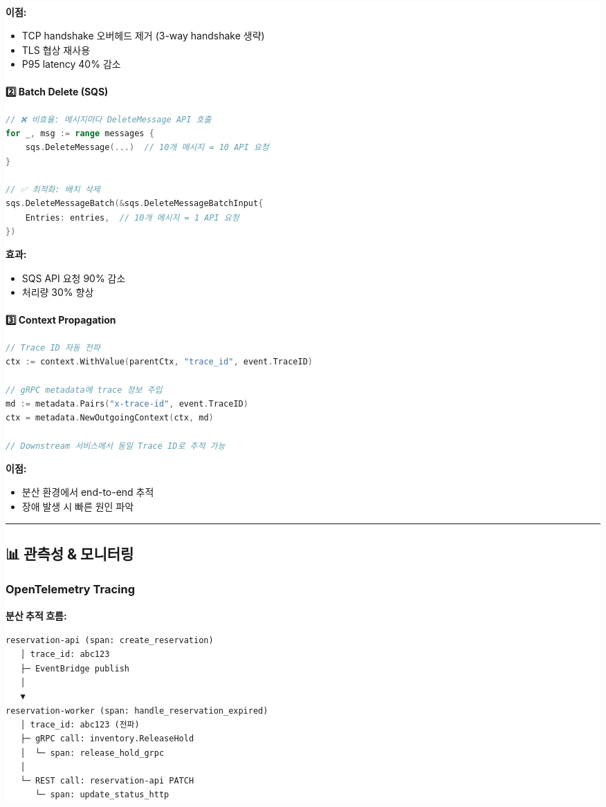 **이점:**
- TCP handshake 오버헤드 제거 (3-way handshake 생략)
- TLS 협상 재사용
- P95 latency 40% 감소

#### 2️⃣ **Batch Delete (SQS)**

```go
// ❌ 비효율: 메시지마다 DeleteMessage API 호출
for _, msg := range messages {
    sqs.DeleteMessage(...)  // 10개 메시지 = 10 API 요청
}

// ✅ 최적화: 배치 삭제
sqs.DeleteMessageBatch(&sqs.DeleteMessageBatchInput{
    Entries: entries,  // 10개 메시지 = 1 API 요청
})
```

**효과:**
- SQS API 요청 90% 감소
- 처리량 30% 향상

#### 3️⃣ **Context Propagation**

```go
// Trace ID 자동 전파
ctx := context.WithValue(parentCtx, "trace_id", event.TraceID)

// gRPC metadata에 trace 정보 주입
md := metadata.Pairs("x-trace-id", event.TraceID)
ctx = metadata.NewOutgoingContext(ctx, md)

// Downstream 서비스에서 동일 Trace ID로 추적 가능
```

**이점:**
- 분산 환경에서 end-to-end 추적
- 장애 발생 시 빠른 원인 파악

---

## 📊 관측성 & 모니터링

### OpenTelemetry Tracing

**분산 추적 흐름:**
```
reservation-api (span: create_reservation)
   │ trace_id: abc123
   ├─ EventBridge publish
   │
   ▼
reservation-worker (span: handle_reservation_expired)
   │ trace_id: abc123 (전파)
   ├─ gRPC call: inventory.ReleaseHold
   │  └─ span: release_hold_grpc
   │
   └─ REST call: reservation-api PATCH
      └─ span: update_status_http
```

